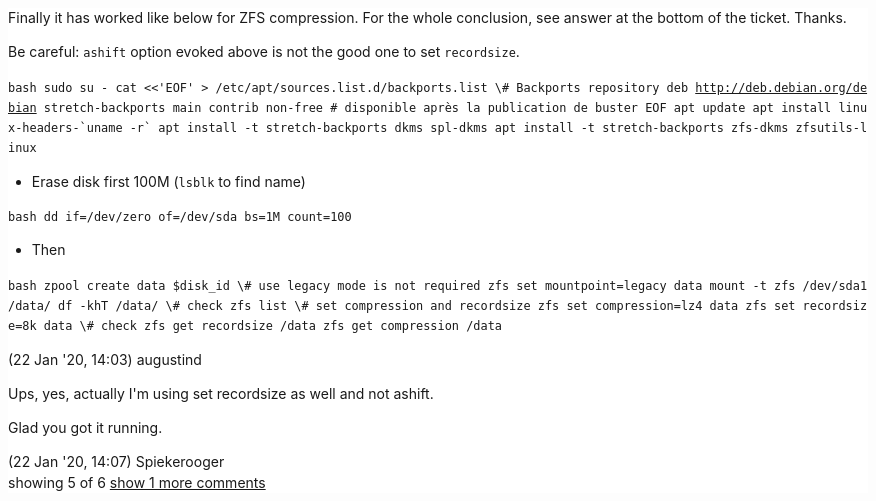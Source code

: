 &#10;</div>
<div class="comment-text">
<p>Finally it has worked like below for ZFS compression. For the whole conclusion, see answer at the bottom of the ticket. Thanks.</p>
<p>Be careful: <code>ashift</code> option evoked above is not the good one to set <code>recordsize</code>.</p>
<p><code>bash sudo su - cat &lt;&lt;'EOF' &gt; /etc/apt/sources.list.d/backports.list \# Backports repository deb </code><a href="http://deb.debian.org/debian"><code>http://deb.debian.org/debian</code></a><code> stretch-backports main contrib non-free # disponible après la publication de buster EOF apt update apt install linux-headers-`uname -r` apt install -t stretch-backports dkms spl-dkms apt install -t stretch-backports zfs-dkms zfsutils-linux</code></p>
<ul>
<li>Erase disk first 100M (<code>lsblk</code> to find name)</li>
</ul>
<p><code>bash dd if=/dev/zero of=/dev/sda bs=1M count=100</code></p>
<ul>
<li>Then</li>
</ul>
<p><code>bash zpool create data $disk_id \# use legacy mode is not required zfs set mountpoint=legacy data mount -t zfs /dev/sda1 /data/ df -khT /data/ \# check zfs list \# set compression and recordsize zfs set compression=lz4 data zfs set recordsize=8k data \# check zfs get recordsize /data zfs get compression /data</code></p>
</div>
<div id="comment-72612-info" class="comment-info">
<span class="comment-age">(22 Jan '20, 14:03)</span> <span class="comment-user userinfo">augustind</span>
</div>
</div>
<span id="72613"></span>
<div id="comment-72613" class="comment not_top_scorer">
<div id="post-72613-score" class="comment-score">
&#10;</div>
<div class="comment-text">
<p>Ups, yes, actually I'm using set recordsize as well and not ashift.</p>
<p>Glad you got it running.</p>
</div>
<div id="comment-72613-info" class="comment-info">
<span class="comment-age">(22 Jan '20, 14:07)</span> <span class="comment-user userinfo">Spiekerooger</span>
</div>
</div>
</div>
<div id="comment-tools-72486" class="comment-tools">
<span class="comments-showing"> showing 5 of 6 </span> <a href="#" class="show-all-comments-link">show 1 more comments</a>
</div>
<div class="clear">
&#10;</div>
<div id="comment-72486-form-container" class="comment-form-container">
&#10;</div>
<div class="clear">
&#10;</div>
</div></td>
</tr>
</tbody>
</table>
